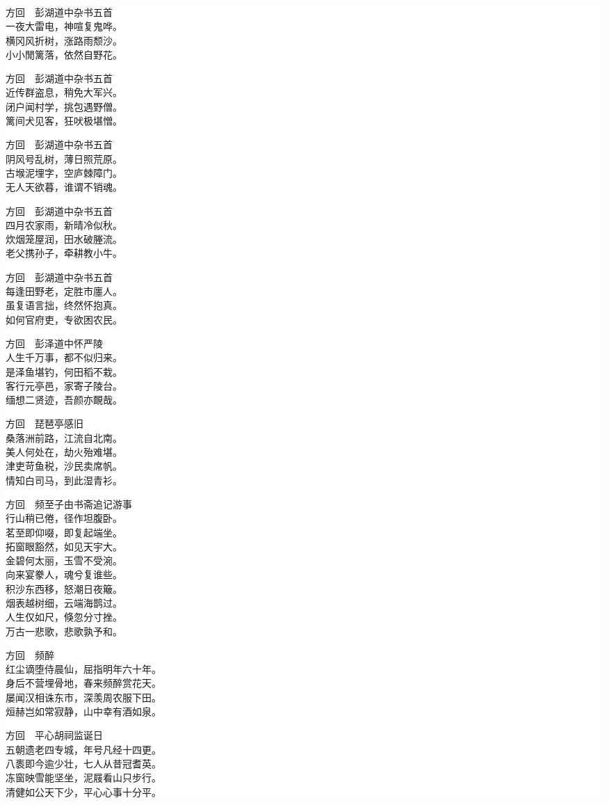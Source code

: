 方回　彭湖道中杂书五首  
一夜大雷电，神喧复鬼哗。  
横冈风折树，涨路雨颓沙。  
小小閒篱落，依然自野花。  

方回　彭湖道中杂书五首  
近传群盗息，稍免大军兴。  
闭户闻村学，挑包遇野僧。  
篱间犬见客，狂吠极堪憎。  

方回　彭湖道中杂书五首  
阴风号乱树，薄日照荒原。  
古堠泥埋字，空庐棘障门。  
无人天欲暮，谁谓不销魂。  

方回　彭湖道中杂书五首  
四月农家雨，新晴冷似秋。  
炊烟笼屋润，田水破塍流。  
老父携孙子，牵耕教小牛。  

方回　彭湖道中杂书五首  
每逢田野老，定胜市廛人。  
虽复语言拙，终然怀抱真。  
如何官府吏，专欲困农民。  

方回　彭泽道中怀严陵  
人生千万事，都不似归来。  
是泽鱼堪钓，何田稻不栽。  
客行元亭邑，家寄子陵台。  
缅想二贤迹，吾颜亦靦哉。  

方回　琵琶亭感旧  
桑落洲前路，江流自北南。  
美人何处在，劫火殆难堪。  
津吏苛鱼税，沙民卖席帆。  
情知白司马，到此湿青衫。  

方回　频至子由书斋追记游事  
行山稍已倦，径作坦腹卧。  
茗至即仰啜，即复起端坐。  
拓窗眼豁然，如见天宇大。  
金碧何太丽，玉雪不受涴。  
向来宴豢人，魂兮复谁些。  
积沙东西移，怒潮日夜簸。  
烟表越树细，云端海鹊过。  
人生仅如尺，倏忽分寸挫。  
万古一悲歌，悲歌孰予和。  

方回　频醉  
红尘谪堕侍晨仙，屈指明年六十年。  
身后不营埋骨地，春来频醉赏花天。  
屡闻汉相诛东市，深羡周农服下田。  
烜赫岂如常寂静，山中幸有酒如泉。  

方回　平心胡祠监诞日  
五朝遗老四专城，年号凡经十四更。  
八袠即今逾少壮，七人从昔冠耆英。  
冻窗映雪能坚坐，泥屐看山只步行。  
清健如公天下少，平心心事十分平。  
